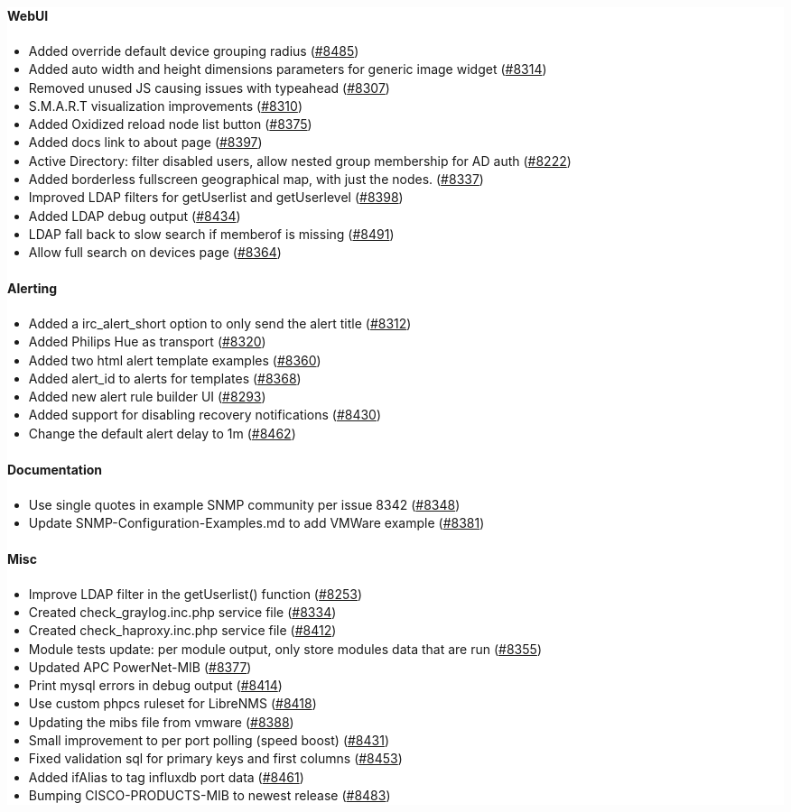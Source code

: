 #### WebUI
* Added override default device grouping radius ([#8485](https://github.com/librenms/librenms/issues/8485))
* Added auto width and height dimensions parameters for generic image widget ([#8314](https://github.com/librenms/librenms/issues/8314))
* Removed unused JS causing issues with typeahead ([#8307](https://github.com/librenms/librenms/issues/8307))
* S.M.A.R.T visualization improvements ([#8310](https://github.com/librenms/librenms/issues/8310))
* Added Oxidized reload node list button ([#8375](https://github.com/librenms/librenms/issues/8375))
* Added docs link to about page ([#8397](https://github.com/librenms/librenms/issues/8397))
* Active Directory: filter disabled users, allow nested group membership for AD auth ([#8222](https://github.com/librenms/librenms/issues/8222))
* Added borderless fullscreen geographical map, with just the nodes. ([#8337](https://github.com/librenms/librenms/issues/8337))
* Improved LDAP filters for getUserlist and getUserlevel ([#8398](https://github.com/librenms/librenms/issues/8398))
* Added LDAP debug output ([#8434](https://github.com/librenms/librenms/issues/8434))
* LDAP fall back to slow search if memberof is missing ([#8491](https://github.com/librenms/librenms/issues/8491))
* Allow full search on devices page ([#8364](https://github.com/librenms/librenms/issues/8364))

#### Alerting
* Added a irc_alert_short option to only send the alert title ([#8312](https://github.com/librenms/librenms/issues/8312)) 
* Added Philips Hue as transport ([#8320](https://github.com/librenms/librenms/issues/8320)) 
* Added two html alert template examples ([#8360](https://github.com/librenms/librenms/issues/8360))
* Added alert_id to alerts for templates ([#8368](https://github.com/librenms/librenms/issues/8368))
* Added new alert rule builder UI ([#8293](https://github.com/librenms/librenms/issues/8293))
* Added support for disabling recovery notifications ([#8430](https://github.com/librenms/librenms/issues/8430))
* Change the default alert delay to 1m ([#8462](https://github.com/librenms/librenms/issues/8462))

#### Documentation
* Use single quotes in example SNMP community per issue 8342 ([#8348](https://github.com/librenms/librenms/issues/8348))
* Update SNMP-Configuration-Examples.md to add VMWare example ([#8381](https://github.com/librenms/librenms/issues/8381))

#### Misc
* Improve LDAP filter in the getUserlist() function ([#8253](https://github.com/librenms/librenms/issues/8253))
* Created check_graylog.inc.php service file ([#8334](https://github.com/librenms/librenms/issues/8334))
* Created check_haproxy.inc.php service file ([#8412](https://github.com/librenms/librenms/issues/8412))
* Module tests update: per module output, only store modules data that are run ([#8355](https://github.com/librenms/librenms/issues/8355))
* Updated APC PowerNet-MIB ([#8377](https://github.com/librenms/librenms/issues/8377))
* Print mysql errors in debug output ([#8414](https://github.com/librenms/librenms/issues/8414))
* Use custom phpcs ruleset for LibreNMS ([#8418](https://github.com/librenms/librenms/issues/8418))
* Updating the mibs file from vmware ([#8388](https://github.com/librenms/librenms/issues/8388))
* Small improvement to per port polling (speed boost) ([#8431](https://github.com/librenms/librenms/issues/8431))
* Fixed validation sql for primary keys and first columns ([#8453](https://github.com/librenms/librenms/issues/8453))
* Added ifAlias to tag influxdb port data ([#8461](https://github.com/librenms/librenms/issues/8461))
* Bumping CISCO-PRODUCTS-MIB to newest release ([#8483](https://github.com/librenms/librenms/issues/8483))
